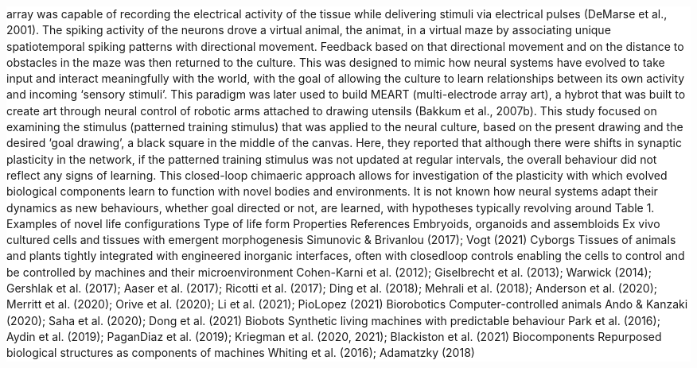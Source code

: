 array was capable of recording the electrical activity of 
the tissue while delivering stimuli via electrical pulses 
(DeMarse et al., 2001). The spiking activity of the 
neurons drove a virtual animal, the animat, in a virtual 
maze by associating unique spatiotemporal spiking 
patterns with directional movement. Feedback based 
on that directional movement and on the distance to 
obstacles in the maze was then returned to the culture. 
This was designed to mimic how neural systems have 
evolved to take input and interact meaningfully with 
the world, with the goal of allowing the culture to learn 
relationships between its own activity and incoming 
‘sensory stimuli’.
This paradigm was later used to build MEART 
(multi-electrode array art), a hybrot that was built 
to create art through neural control of robotic arms 
attached to drawing utensils (Bakkum et al., 2007b). 
This study focused on examining the stimulus 
(patterned training stimulus) that was applied to the 
neural culture, based on the present drawing and the 
desired ‘goal drawing’, a black square in the middle of 
the canvas. Here, they reported that although there 
were shifts in synaptic plasticity in the network, if 
the patterned training stimulus was not updated at 
regular intervals, the overall behaviour did not reflect 
any signs of learning. This closed-loop chimaeric 
approach allows for investigation of the plasticity 
with which evolved biological components learn to 
function with novel bodies and environments. It is 
not known how neural systems adapt their dynamics 
as new behaviours, whether goal directed or not, are 
learned, with hypotheses typically revolving around 
Table 1.  Examples of novel life configurations
Type of life form 
Properties 
References 
Embryoids, organoids 
and assembloids
Ex vivo cultured cells and tissues 
with emergent morphogenesis
Simunovic & Brivanlou (2017); Vogt (2021)
Cyborgs
Tissues of animals and plants tightly 
integrated with engineered inorganic interfaces, often with closedloop controls enabling the cells to 
control and be controlled by machines and their microenvironment
Cohen-Karni et al. (2012); Giselbrecht et al. 
(2013); Warwick (2014); Gershlak et al. 
(2017); Aaser et al. (2017); Ricotti et al. 
(2017); Ding et al. (2018); Mehrali et al. 
(2018); Anderson et al. (2020); Merritt et al. 
(2020); Orive et al. (2020); Li et al. (2021); PioLopez (2021)
Biorobotics
Computer-controlled animals
Ando & Kanzaki (2020); Saha et al. (2020); 
Dong et al. (2021)
Biobots
Synthetic living machines with predictable behaviour
Park et al. (2016); Aydin et al. (2019); PaganDiaz et al. (2019); Kriegman et al. (2020, 
2021); Blackiston et al. (2021)
Biocomponents
Repurposed biological structures as 
components of machines
Whiting et al. (2016); Adamatzky (2018)